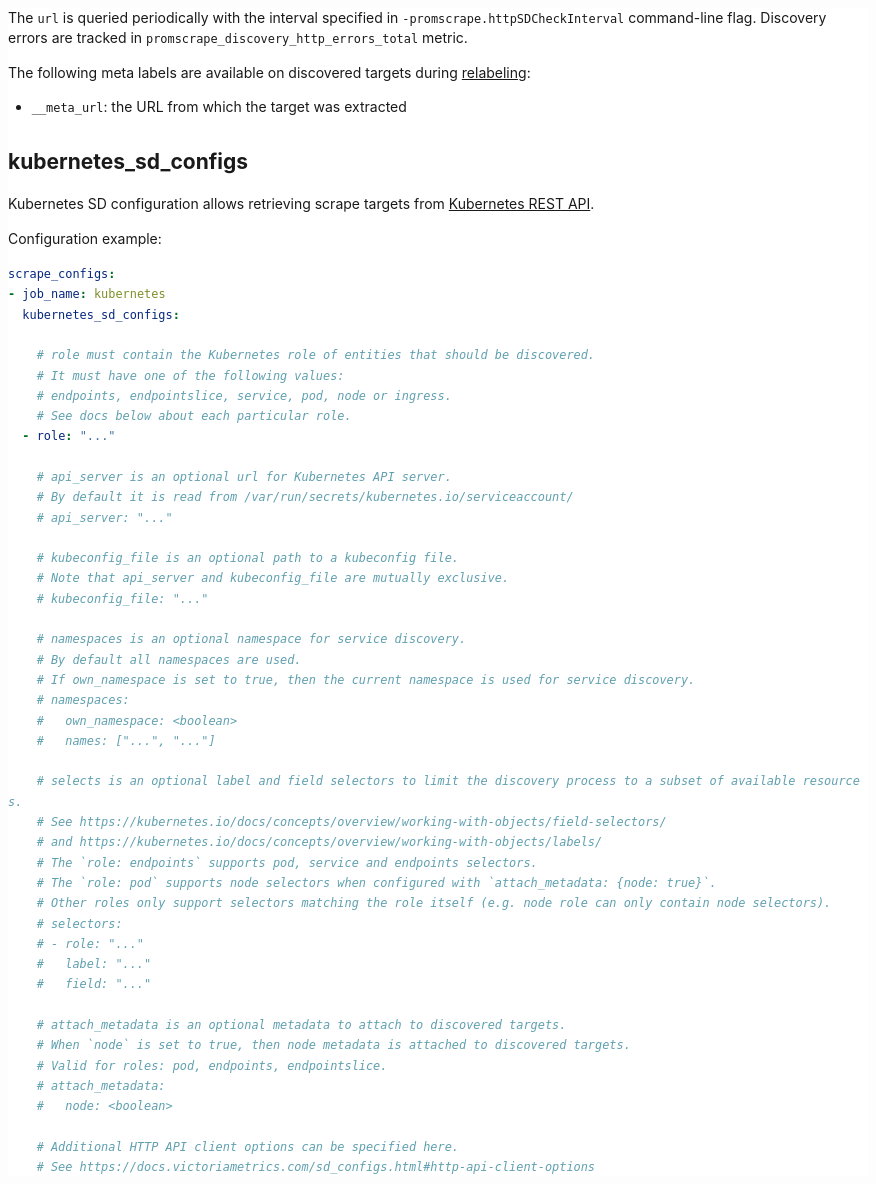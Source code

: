 The `url` is queried periodically with the interval specified in `-promscrape.httpSDCheckInterval` command-line flag.
Discovery errors are tracked in `promscrape_discovery_http_errors_total` metric.

The following meta labels are available on discovered targets during [relabeling](https://docs.victoriametrics.com/vmagent.html#relabeling):

* `__meta_url`: the URL from which the target was extracted


## kubernetes_sd_configs

Kubernetes SD configuration allows retrieving scrape targets from [Kubernetes REST API](https://kubernetes.io/docs/reference/using-api/).

Configuration example:

```yaml
scrape_configs:
- job_name: kubernetes
  kubernetes_sd_configs:

    # role must contain the Kubernetes role of entities that should be discovered.
    # It must have one of the following values:
    # endpoints, endpointslice, service, pod, node or ingress.
    # See docs below about each particular role.
  - role: "..."

    # api_server is an optional url for Kubernetes API server.
    # By default it is read from /var/run/secrets/kubernetes.io/serviceaccount/
    # api_server: "..."

    # kubeconfig_file is an optional path to a kubeconfig file.
    # Note that api_server and kubeconfig_file are mutually exclusive.
    # kubeconfig_file: "..."

    # namespaces is an optional namespace for service discovery.
    # By default all namespaces are used.
    # If own_namespace is set to true, then the current namespace is used for service discovery.
    # namespaces:
    #   own_namespace: <boolean>
    #   names: ["...", "..."]

    # selects is an optional label and field selectors to limit the discovery process to a subset of available resources.
    # See https://kubernetes.io/docs/concepts/overview/working-with-objects/field-selectors/
    # and https://kubernetes.io/docs/concepts/overview/working-with-objects/labels/
    # The `role: endpoints` supports pod, service and endpoints selectors.
    # The `role: pod` supports node selectors when configured with `attach_metadata: {node: true}`.
    # Other roles only support selectors matching the role itself (e.g. node role can only contain node selectors).
    # selectors:
    # - role: "..."
    #   label: "..."
    #   field: "..."

    # attach_metadata is an optional metadata to attach to discovered targets.
    # When `node` is set to true, then node metadata is attached to discovered targets.
    # Valid for roles: pod, endpoints, endpointslice.
    # attach_metadata:
    #   node: <boolean>

    # Additional HTTP API client options can be specified here.
    # See https://docs.victoriametrics.com/sd_configs.html#http-api-client-options
```
